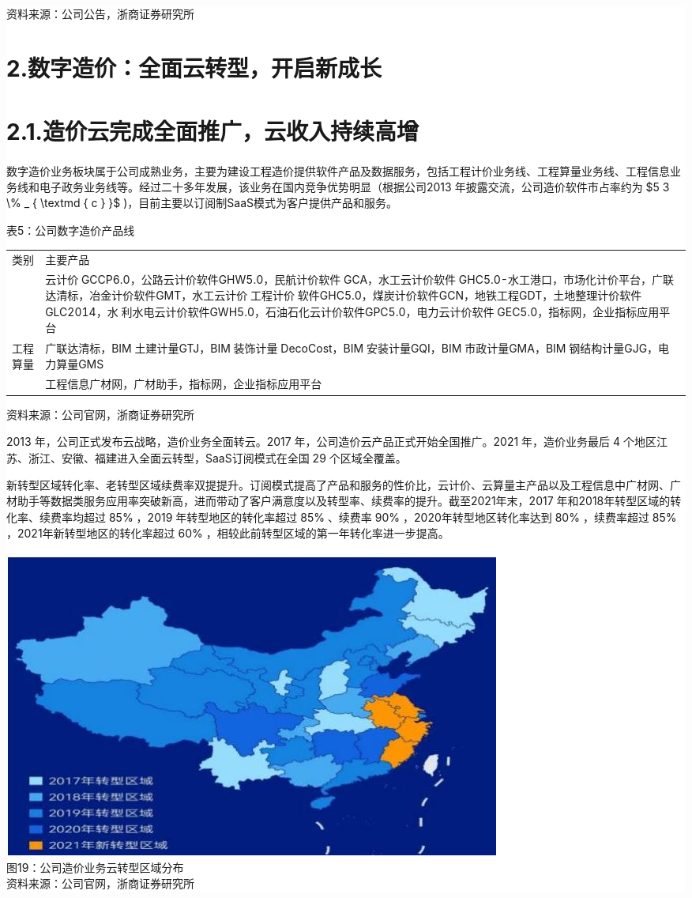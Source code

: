 资料来源：公司公告，浙商证券研究所

# 2.数字造价：全面云转型，开启新成长

# 2.1.造价云完成全面推广，云收入持续高增

数字造价业务板块属于公司成熟业务，主要为建设工程造价提供软件产品及数据服务，包括工程计价业务线、工程算量业务线、工程信息业务线和电子政务业务线等。经过二十多年发展，该业务在国内竞争优势明显（根据公司2013 年披露交流，公司造价软件市占率约为 $5 3 \% _ { \textmd { c } }$ )，目前主要以订阅制SaaS模式为客户提供产品和服务。

表5：公司数字造价产品线  

<table><tr><td>类别</td><td>主要产品</td></tr><tr><td></td><td>云计价 GCCP6.0，公路云计价软件GHW5.0，民航计价软件 GCA，水工云计价软件 GHC5.0-水工港口，市场化计价平台，广联达清标，冶金计价软件GMT，水工云计价 工程计价 软件GHC5.0，煤炭计价软件GCN，地铁工程GDT，土地整理计价软件GLC2014，水 利水电云计价软件GWH5.0，石油石化云计价软件GPC5.0，电力云计价软件 GEC5.0，指标网，企业指标应用平台</td></tr><tr><td>工程算量</td><td>广联达清标，BIM 土建计量GTJ，BIM 装饰计量 DecoCost，BIM 安装计量GQI，BIM 市政计量GMA，BIM 钢结构计量GJG，电力算量GMS</td></tr><tr><td></td><td>工程信息广材网，广材助手，指标网，企业指标应用平台</td></tr></table>

资料来源：公司官网，浙商证券研究所

2013 年，公司正式发布云战略，造价业务全面转云。2017 年，公司造价云产品正式开始全国推广。2021 年，造价业务最后 4 个地区江苏、浙江、安徽、福建进入全面云转型，SaaS订阅模式在全国 29 个区域全覆盖。

新转型区域转化率、老转型区域续费率双提提升。订阅模式提高了产品和服务的性价比，云计价、云算量主产品以及工程信息中广材网、广材助手等数据类服务应用率突破新高，进而带动了客户满意度以及转型率、续费率的提升。截至2021年末，2017 年和2018年转型区域的转化率、续费率均超过 $8 5 \%$ ，2019 年转型地区的转化率超过 $8 5 \%$ 、续费率 $90 \%$ ，2020年转型地区转化率达到 $80 \%$ ，续费率超过 $8 5 \%$ ，2021年新转型地区的转化率超过 $6 0 \%$ ，相较此前转型区域的第一年转化率进一步提高。

![](images/ac49a8103dbf9b5b2d74027c8d47027f5b2c6884168956a2b47c3a66ab7ea2a2.jpg)  
图19：公司造价业务云转型区域分布  
资料来源：公司官网，浙商证券研究所
